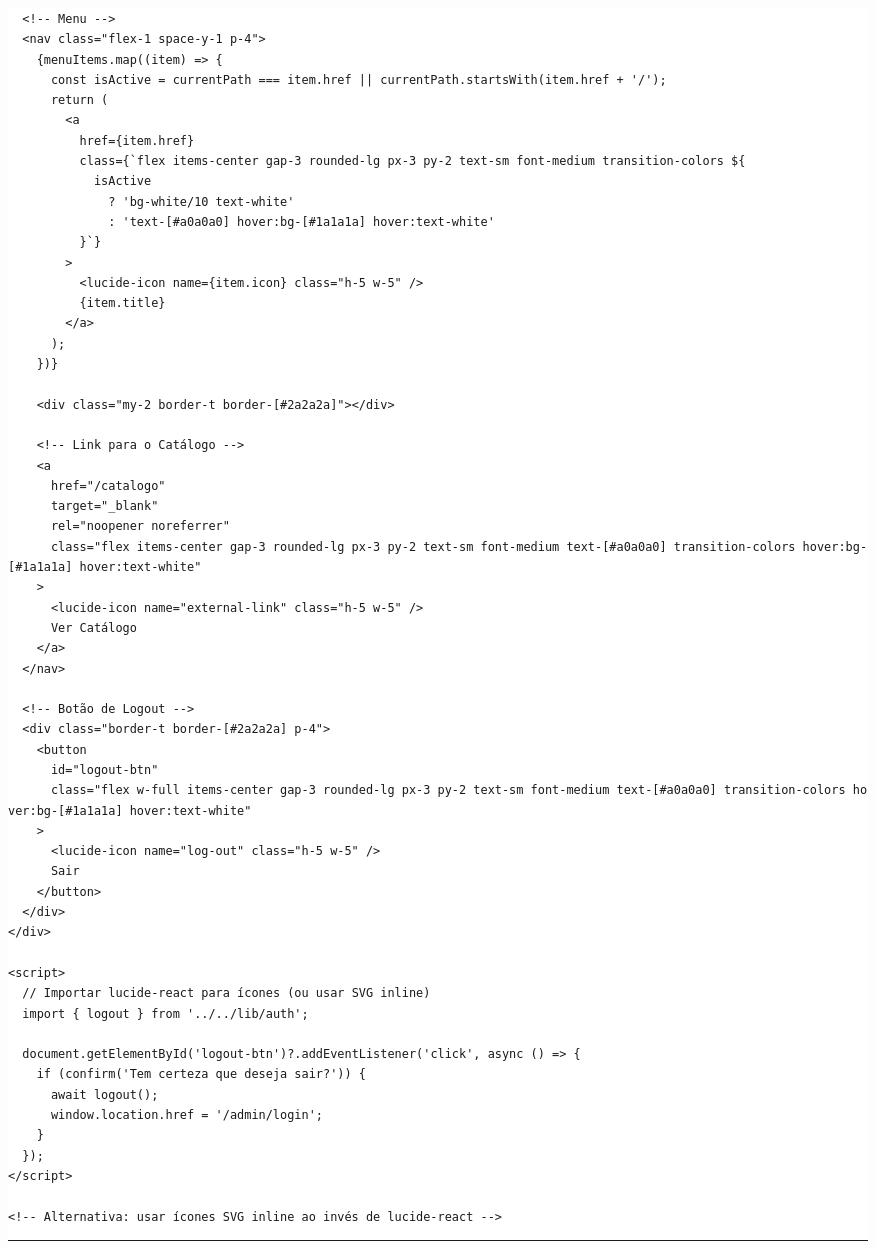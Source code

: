 ```astro
  <!-- Menu -->
  <nav class="flex-1 space-y-1 p-4">
    {menuItems.map((item) => {
      const isActive = currentPath === item.href || currentPath.startsWith(item.href + '/');
      return (
        <a
          href={item.href}
          class={`flex items-center gap-3 rounded-lg px-3 py-2 text-sm font-medium transition-colors ${
            isActive
              ? 'bg-white/10 text-white'
              : 'text-[#a0a0a0] hover:bg-[#1a1a1a] hover:text-white'
          }`}
        >
          <lucide-icon name={item.icon} class="h-5 w-5" />
          {item.title}
        </a>
      );
    })}

    <div class="my-2 border-t border-[#2a2a2a]"></div>

    <!-- Link para o Catálogo -->
    <a
      href="/catalogo"
      target="_blank"
      rel="noopener noreferrer"
      class="flex items-center gap-3 rounded-lg px-3 py-2 text-sm font-medium text-[#a0a0a0] transition-colors hover:bg-[#1a1a1a] hover:text-white"
    >
      <lucide-icon name="external-link" class="h-5 w-5" />
      Ver Catálogo
    </a>
  </nav>

  <!-- Botão de Logout -->
  <div class="border-t border-[#2a2a2a] p-4">
    <button
      id="logout-btn"
      class="flex w-full items-center gap-3 rounded-lg px-3 py-2 text-sm font-medium text-[#a0a0a0] transition-colors hover:bg-[#1a1a1a] hover:text-white"
    >
      <lucide-icon name="log-out" class="h-5 w-5" />
      Sair
    </button>
  </div>
</div>

<script>
  // Importar lucide-react para ícones (ou usar SVG inline)
  import { logout } from '../../lib/auth';

  document.getElementById('logout-btn')?.addEventListener('click', async () => {
    if (confirm('Tem certeza que deseja sair?')) {
      await logout();
      window.location.href = '/admin/login';
    }
  });
</script>

<!-- Alternativa: usar ícones SVG inline ao invés de lucide-react -->
```

---